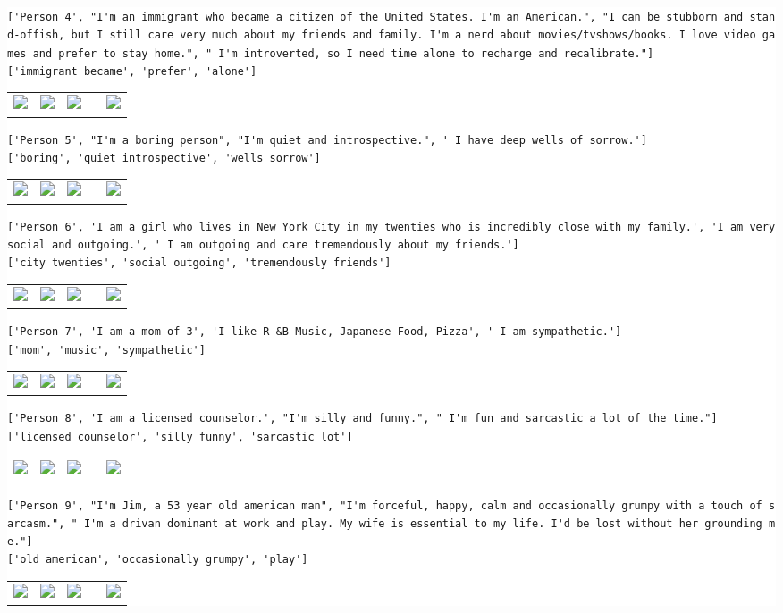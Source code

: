 
    ['Person 4', "I'm an immigrant who became a citizen of the United States. I'm an American.", "I can be stubborn and stand-offish, but I still care very much about my friends and family. I'm a nerd about movies/tvshows/books. I love video games and prefer to stay home.", " I'm introverted, so I need time alone to recharge and recalibrate."]
    ['immigrant became', 'prefer', 'alone'] 
    



<table><tr><td><img src='../NounProjectOutputs/jpg_images/became.jpg'></td><td><img src='../NounProjectOutputs/jpg_images/prefer.jpg'></td><td><img src='../NounProjectOutputs/jpg_images/alone.jpg'></td><td></td><td><img src='../EssenceOutputs-ngrams/essence-3.jpg'></td></tr></table>


    ['Person 5', "I'm a boring person", "I'm quiet and introspective.", ' I have deep wells of sorrow.']
    ['boring', 'quiet introspective', 'wells sorrow'] 
    



<table><tr><td><img src='../NounProjectOutputs/jpg_images/boring.jpg'></td><td><img src='../NounProjectOutputs/jpg_images/introspective.jpg'></td><td><img src='../NounProjectOutputs/jpg_images/sorrow.jpg'></td><td></td><td><img src='../EssenceOutputs-ngrams/essence-4.jpg'></td></tr></table>


    ['Person 6', 'I am a girl who lives in New York City in my twenties who is incredibly close with my family.', 'I am very social and outgoing.', ' I am outgoing and care tremendously about my friends.']
    ['city twenties', 'social outgoing', 'tremendously friends'] 
    



<table><tr><td><img src='../NounProjectOutputs/jpg_images/twenties.jpg'></td><td><img src='../NounProjectOutputs/jpg_images/outgoing.jpg'></td><td><img src='../NounProjectOutputs/jpg_images/friends.jpg'></td><td></td><td><img src='../EssenceOutputs-ngrams/essence-5.jpg'></td></tr></table>


    ['Person 7', 'I am a mom of 3', 'I like R &B Music, Japanese Food, Pizza', ' I am sympathetic.']
    ['mom', 'music', 'sympathetic'] 
    



<table><tr><td><img src='../NounProjectOutputs/jpg_images/mom.jpg'></td><td><img src='../NounProjectOutputs/jpg_images/music.jpg'></td><td><img src='../NounProjectOutputs/jpg_images/sympathetic.jpg'></td><td></td><td><img src='../EssenceOutputs-ngrams/essence-6.jpg'></td></tr></table>


    ['Person 8', 'I am a licensed counselor.', "I'm silly and funny.", " I'm fun and sarcastic a lot of the time."]
    ['licensed counselor', 'silly funny', 'sarcastic lot'] 
    



<table><tr><td><img src='../NounProjectOutputs/jpg_images/counselor.jpg'></td><td><img src='../NounProjectOutputs/jpg_images/funny.jpg'></td><td><img src='../NounProjectOutputs/jpg_images/lot.jpg'></td><td></td><td><img src='../EssenceOutputs-ngrams/essence-7.jpg'></td></tr></table>


    ['Person 9', "I'm Jim, a 53 year old american man", "I'm forceful, happy, calm and occasionally grumpy with a touch of sarcasm.", " I'm a drivan dominant at work and play. My wife is essential to my life. I'd be lost without her grounding me."]
    ['old american', 'occasionally grumpy', 'play'] 
    



<table><tr><td><img src='../NounProjectOutputs/jpg_images/american.jpg'></td><td><img src='../NounProjectOutputs/jpg_images/grumpy.jpg'></td><td><img src='../NounProjectOutputs/jpg_images/play.jpg'></td><td></td><td><img src='../EssenceOutputs-ngrams/essence-8.jpg'></td></tr></table>

